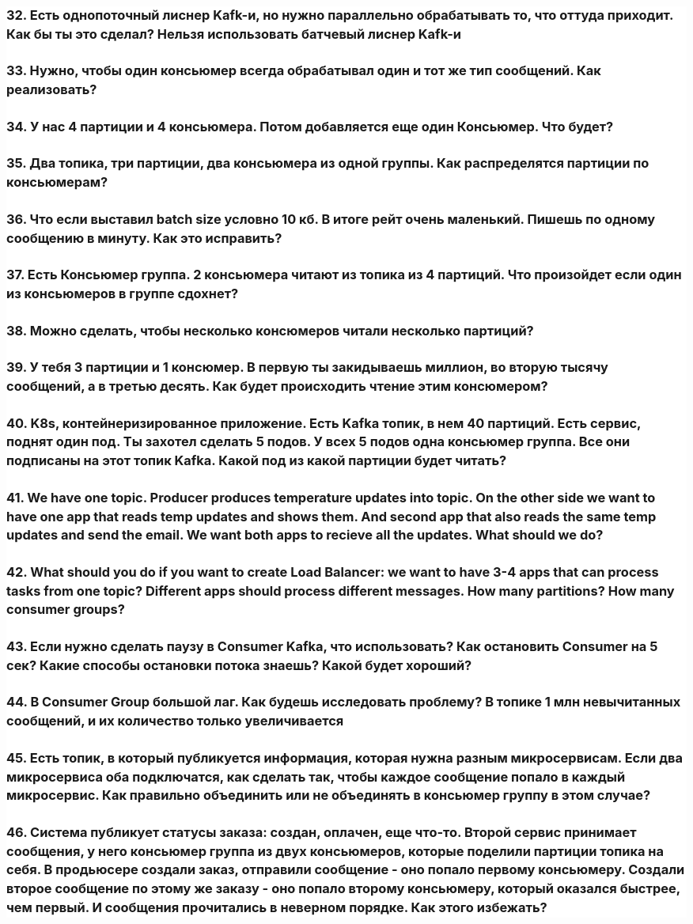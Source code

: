 ### 32. Есть однопоточный лиснер Kafk-и, но нужно параллельно обрабатывать то, что оттуда приходит. Как бы ты это сделал? Нельзя использовать батчевый лиснер Kafk-и
### 33. Нужно, чтобы один консьюмер всегда обрабатывал один и тот же тип сообщений. Как реализовать?
### 34. У нас 4 партиции и 4 консьюмера. Потом добавляется еще один Консьюмер. Что будет?
### 35. Два топика, три партиции, два консьюмера из одной группы. Как распределятся партиции по консьюмерам?
### 36. Что если выставил  batch size условно 10 кб. В итоге рейт очень маленький. Пишешь по одному сообщению в минуту. Как это исправить?
### 37. Есть Консьюмер группа. 2 консьюмера читают из топика из 4 партиций. Что произойдет если один из консьюмеров в группе сдохнет?
### 38. Можно сделать, чтобы несколько консюмеров читали несколько партиций?
### 39. У тебя 3 партиции и 1 консюмер. В первую ты закидываешь миллион, во вторую тысячу сообщений, а в третью десять. Как будет происходить чтение этим консюмером?
### 40. K8s, контейнеризированное приложение. Есть Kafka топик, в нем 40 партиций. Есть сервис, поднят один под. Ты захотел сделать 5 подов. У всех 5 подов одна консьюмер группа. Все они подписаны на этот топик Kafka. Какой под из какой партиции будет читать?
### 41. We have one topic. Producer produces temperature updates into topic. On the other side we want to have one app that reads temp updates and shows them. And second app that also reads the same temp updates and send the email. We want both apps to recieve all the updates. What should we do?
### 42. What should you do if you want to create Load Balancer: we want to have 3-4 apps that can process tasks from one topic? Different apps should process different messages. How many partitions? How many consumer groups?
### 43. Если нужно сделать паузу в Consumer Kafka, что использовать? Как остановить Consumer на 5 сек? Какие способы остановки потока знаешь? Какой будет хороший?
### 44. В Consumer Group большой лаг. Как будешь исследовать проблему? В топике 1 млн невычитанных сообщений, и их количество только увеличивается
### 45. Есть топик, в который публикуется информация, которая нужна разным микросервисам. Если два микросервиса оба подключатся, как сделать так, чтобы каждое сообщение попало в каждый микросервис. Как правильно объединить или не объединять в консьюмер группу в этом случае?
### 46. Система публикует статусы заказа: создан, оплачен, еще что-то. Второй сервис принимает сообщения, у него консьюмер группа из двух консьюмеров, которые поделили партиции топика на себя. В продьюсере создали заказ, отправили сообщение - оно попало первому консьюмеру. Создали второе сообщение по этому же заказу - оно попало второму консьюмеру, который оказался быстрее, чем первый. И сообщения прочитались в неверном порядке. Как этого избежать?